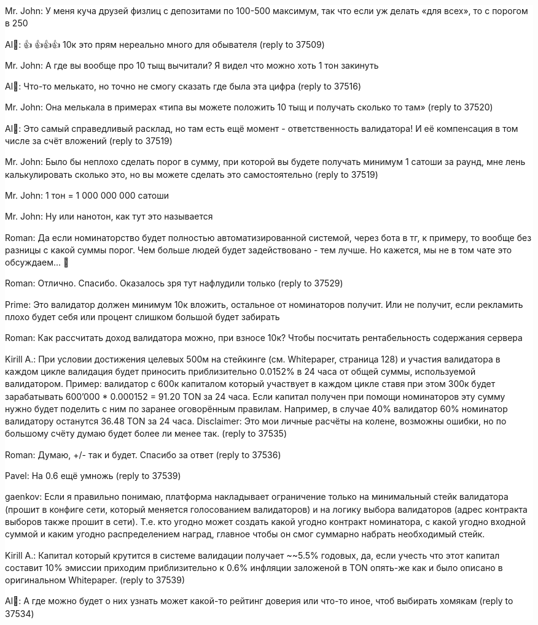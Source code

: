 Mr. John: У меня куча друзей физлиц с депозитами по 100-500 максимум, так что если уж делать «для всех», то с порогом в 250

Al💎: 👍 👍👍👍 10к это прям нереально много для обывателя (reply to 37509)

Mr. John: А где вы вообще про 10 тыщ вычитали? Я видел что можно хоть 1 тон закинуть

Al💎: Что-то мелькато, но точно не смогу сказать где была эта цифра (reply to 37516)

Mr. John: Она мелькала в примерах «типа вы можете положить 10 тыщ и получать сколько то там» (reply to 37520)

Al💎: Это самый справедливый расклад, но там есть ещё момент - ответственность валидатора! И её компенсация в том числе за счёт вложений (reply to 37519)

Mr. John: Было бы неплохо сделать порог в сумму, при которой вы будете получать минимум 1 сатоши за раунд, мне лень калькулировать сколько это, но вы можете сделать это самостоятельно (reply to 37519)

Mr. John: 1 тон = 1 000 000 000 сатоши

Mr. John: Ну или нанотон, как тут это называется

Roman: Да если номинаторство будет полностью автоматизированной системой, через бота в тг, к примеру, то вообще без разницы с какой суммы порог. Чем больше людей будет задействовано - тем лучше. Но кажется, мы не в том чате это обсуждаем... 🤔

Roman: Отлично. Спасибо. Оказалось зря тут нафлудили только (reply to 37529)

Prime: Это валидатор должен минимум 10к вложить, остальное от номинаторов получит. Или не получит, если рекламить плохо будет себя или процент слишком большой будет забирать

Roman: Как рассчитать доход валидатора можно, при взносе 10к? Чтобы посчитать рентабельность содержания сервера

Kirill A.: При условии достижения целевых 500м на стейкинге (см. Whitepaper, страница 128) и участия валидатора в каждом цикле валидация будет приносить приблизительно 0.0152% в 24 часа от общей суммы, используемой валидатором. Пример: валидатор с 600к капиталом который участвует в каждом цикле ставя при этом 300к будет зарабатывать 600’000 * 0.000152 = 91.20 TON за 24 часа.  Если капитал получен при помощи номинаторов эту сумму нужно будет поделить с ним по заранее оговорённым правилам. Например, в случае 40% валидатор 60% номинатор валидатору останутся 36.48 TON за 24 часа.  Disclaimer: Это мои личные расчёты на колене, возможны ошибки, но по большому счёту думаю будет более ли менее так. (reply to 37535)

Roman: Думаю, +/- так и будет. Спасибо за ответ (reply to 37536)

Pavel: На 0.6 ещё умножь (reply to 37539)

gaenkov: Если я правильно понимаю, платформа накладывает ограничение только на минимальный стейк валидатора (прошит в конфиге сети, который меняется голосованием валидаторов) и на логику выбора валидаторов (адрес контракта выборов также прошит в сети). Т.е. кто угодно может создать какой угодно контракт номинатора, с какой угодно входной суммой и каким угодно распределением наград, главное чтобы он смог суммарно набрать необходимый стейк.

Kirill A.: Капитал который крутится в системе валидации получает ~~5.5% годовых, да, если учесть что этот капитал составит 10% эмиссии приходим приблизительно к 0.6% инфляции заложеной в TON опять-же как и было описано в оригинальном Whitepaper. (reply to 37539)

Al💎: А где можно будет о них узнать может какой-то рейтинг доверия или что-то иное, чтоб выбирать хомякам (reply to 37534)
